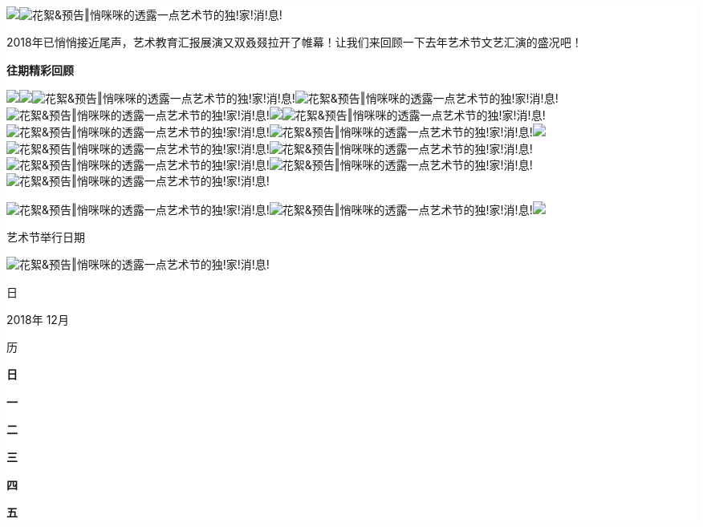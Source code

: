 

  


  


  


  


  


  


  


  


  


  


  


![](https://mmbiz.qpic.cn/mmbiz_png/sEg15gx8jdmWYwbncuDLxGVEurPKZ5u8OD2m27o2uJicZ7wGkpNYGzqX1ETBYX2CYmKPXBfA5k8w4rPkWIdQ1uw/640?wx_fmt=png?x-oss-process=style/xmorient)![花絮&预告‖悄咪咪的透露一点艺术节的独!家!消!息!](/wp-content/uploads/2019/02/beepress2-1550727220.jpeg)

  


2018年已悄悄接近尾声，艺术教育汇报展演又双叒叕拉开了帷幕！让我们来回顾一下去年艺术节文艺汇演的盛况吧！

  


**往期精彩回顾**

![](https://mmbiz.qpic.cn/mmbiz_png/spzs2RUicWicACYjFpyBMtHFCjSIwN2Dl3nO3HJKjzNN6vzvOCkkXicsqRfwicoHlZM03sxAeMNia69S4V4PworcReA/640?wx_fmt=png?x-oss-process=style/xmorient)![](https://mmbiz.qpic.cn/mmbiz_png/5PQFI1j5Qib4rmOGcG27A7gYGyUynQX5ewE0Xu9bQ9qt5xFeVMQ4b5iblXmNmmCVdmXG1phGlsickjYFqGx9Rg3icw/640?wx_fmt=png?x-oss-process=style/xmorient)![花絮&预告‖悄咪咪的透露一点艺术节的独!家!消!息!](/wp-content/uploads/2019/02/beepress10-1550727221.jpeg)![花絮&预告‖悄咪咪的透露一点艺术节的独!家!消!息!](http://www.5am.website/wp-content/uploads/2019/02/beepress0-1550727222.jpeg)![花絮&预告‖悄咪咪的透露一点艺术节的独!家!消!息!](http://www.5am.website/wp-content/uploads/2019/02/beepress6-1550727223.jpeg)![](https://mmbiz.qpic.cn/mmbiz_png/5PQFI1j5Qib4rmOGcG27A7gYGyUynQX5ewE0Xu9bQ9qt5xFeVMQ4b5iblXmNmmCVdmXG1phGlsickjYFqGx9Rg3icw/640?wx_fmt=png?x-oss-process=style/xmorient)![花絮&预告‖悄咪咪的透露一点艺术节的独!家!消!息!](http://www.5am.website/wp-content/uploads/2019/02/beepress8-1550727224.jpeg)![花絮&预告‖悄咪咪的透露一点艺术节的独!家!消!息!](http://www.5am.website/wp-content/uploads/2019/02/beepress6-1550727225.jpeg)![花絮&预告‖悄咪咪的透露一点艺术节的独!家!消!息!](http://www.5am.website/wp-content/uploads/2019/02/beepress3-1550727227.jpeg)![](https://mmbiz.qpic.cn/mmbiz_png/5PQFI1j5Qib4rmOGcG27A7gYGyUynQX5ewE0Xu9bQ9qt5xFeVMQ4b5iblXmNmmCVdmXG1phGlsickjYFqGx9Rg3icw/640?wx_fmt=png?x-oss-process=style/xmorient)![花絮&预告‖悄咪咪的透露一点艺术节的独!家!消!息!](http://www.5am.website/wp-content/uploads/2019/02/beepress4-1550727228.jpeg)![花絮&预告‖悄咪咪的透露一点艺术节的独!家!消!息!](http://www.5am.website/wp-content/uploads/2019/02/beepress7-1550727230.jpeg)![花絮&预告‖悄咪咪的透露一点艺术节的独!家!消!息!](http://www.5am.website/wp-content/uploads/2019/02/beepress4-1550727231.jpeg)![花絮&预告‖悄咪咪的透露一点艺术节的独!家!消!息!](http://www.5am.website/wp-content/uploads/2019/02/beepress4-1550727232.jpeg)![花絮&预告‖悄咪咪的透露一点艺术节的独!家!消!息!](http://www.5am.website/wp-content/uploads/2019/02/beepress2-1550727233.jpeg)

  


![花絮&预告‖悄咪咪的透露一点艺术节的独!家!消!息!](/wp-content/uploads/2019/02/beepress1-1550727234.jpeg)![花絮&预告‖悄咪咪的透露一点艺术节的独!家!消!息!](http://www.5am.website/wp-content/uploads/2019/02/beepress4-1550727235.jpeg)![](https://mmbiz.qpic.cn/mmbiz_png/Grwib4oZpuSCI1rLlSYkIUbQ8muNoZEyY7YFlozt3vehOsuib6w3UsTbXicKzT0Riaic7E9QOEgicCHUe4tntpVrAhLw/640?wx_fmt=png?x-oss-process=style/xmorient)

艺术节举行日期

![花絮&预告‖悄咪咪的透露一点艺术节的独!家!消!息!](/wp-content/uploads/2019/02/beepress5-1550727236.png)

日

2018年 12月

历

**日**

**一**

**二**

**三**

**四**

**五**
